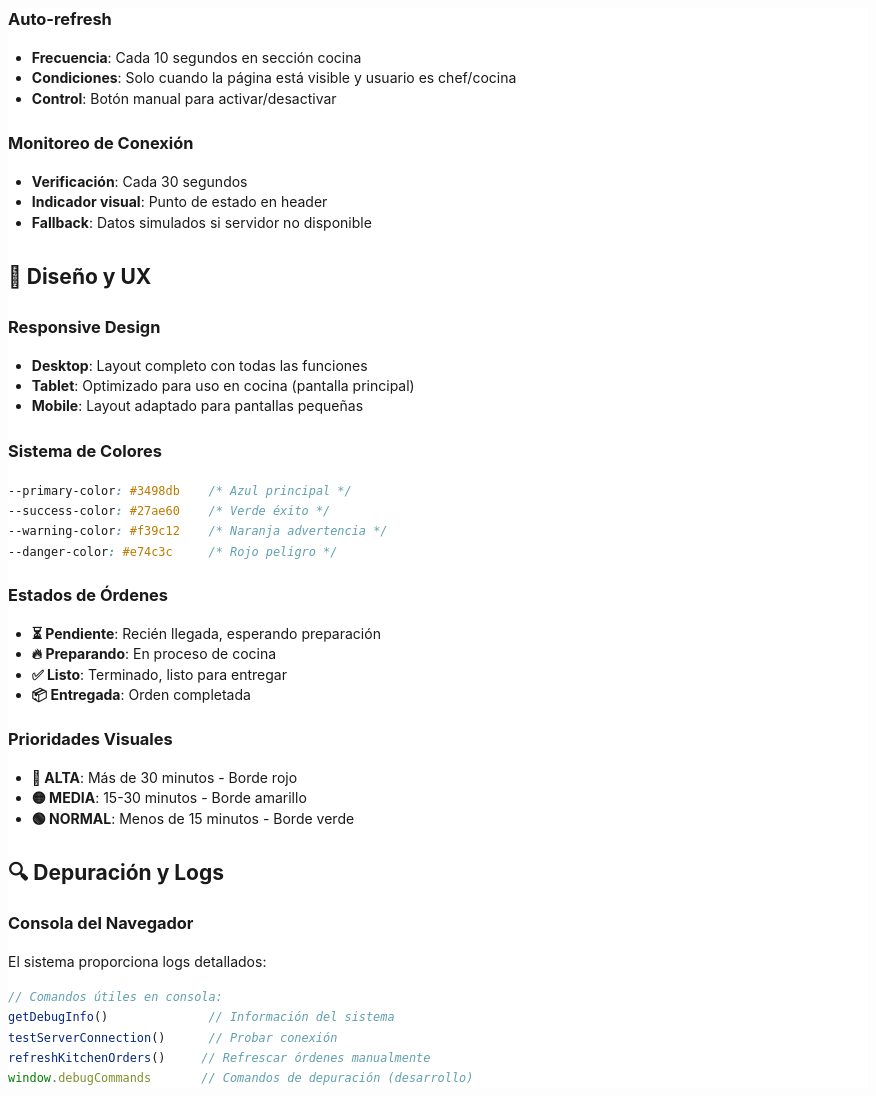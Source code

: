 ### **Auto-refresh**
- **Frecuencia**: Cada 10 segundos en sección cocina
- **Condiciones**: Solo cuando la página está visible y usuario es chef/cocina
- **Control**: Botón manual para activar/desactivar

### **Monitoreo de Conexión**
- **Verificación**: Cada 30 segundos
- **Indicador visual**: Punto de estado en header
- **Fallback**: Datos simulados si servidor no disponible

## 🎨 Diseño y UX

### **Responsive Design**
- **Desktop**: Layout completo con todas las funciones
- **Tablet**: Optimizado para uso en cocina (pantalla principal)
- **Mobile**: Layout adaptado para pantallas pequeñas

### **Sistema de Colores**
```css
--primary-color: #3498db    /* Azul principal */
--success-color: #27ae60    /* Verde éxito */
--warning-color: #f39c12    /* Naranja advertencia */
--danger-color: #e74c3c     /* Rojo peligro */
```

### **Estados de Órdenes**
- **⏳ Pendiente**: Recién llegada, esperando preparación
- **🔥 Preparando**: En proceso de cocina
- **✅ Listo**: Terminado, listo para entregar
- **📦 Entregada**: Orden completada

### **Prioridades Visuales**
- **🔴 ALTA**: Más de 30 minutos - Borde rojo
- **🟡 MEDIA**: 15-30 minutos - Borde amarillo  
- **🟢 NORMAL**: Menos de 15 minutos - Borde verde

## 🔍 Depuración y Logs

### **Consola del Navegador**
El sistema proporciona logs detallados:

```javascript
// Comandos útiles en consola:
getDebugInfo()              // Información del sistema
testServerConnection()      // Probar conexión
refreshKitchenOrders()     // Refrescar órdenes manualmente
window.debugCommands       // Comandos de depuración (desarrollo)
```
